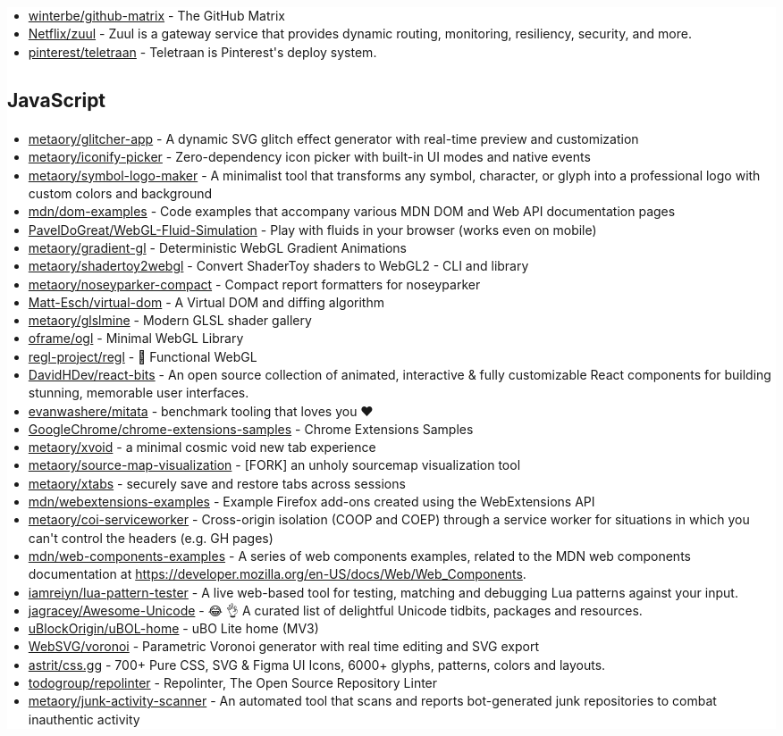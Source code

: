 - [winterbe/github-matrix](https://github.com/winterbe/github-matrix) - The GitHub Matrix
- [Netflix/zuul](https://github.com/Netflix/zuul) - Zuul is a gateway service that provides dynamic routing, monitoring, resiliency, security, and more.
- [pinterest/teletraan](https://github.com/pinterest/teletraan) - Teletraan is Pinterest's deploy system.

## JavaScript 

- [metaory/glitcher-app](https://github.com/metaory/glitcher-app) - A dynamic SVG glitch effect generator with real-time preview and customization
- [metaory/iconify-picker](https://github.com/metaory/iconify-picker) - Zero-dependency icon picker with built-in UI modes and native events
- [metaory/symbol-logo-maker](https://github.com/metaory/symbol-logo-maker) - A minimalist tool that transforms any symbol, character, or glyph into a professional logo with custom colors and background
- [mdn/dom-examples](https://github.com/mdn/dom-examples) - Code examples that accompany various MDN DOM and Web API documentation pages
- [PavelDoGreat/WebGL-Fluid-Simulation](https://github.com/PavelDoGreat/WebGL-Fluid-Simulation) - Play with fluids in your browser (works even on mobile)
- [metaory/gradient-gl](https://github.com/metaory/gradient-gl) - Deterministic WebGL Gradient Animations
- [metaory/shadertoy2webgl](https://github.com/metaory/shadertoy2webgl) - Convert ShaderToy shaders to WebGL2 - CLI and library
- [metaory/noseyparker-compact](https://github.com/metaory/noseyparker-compact) - Compact report formatters for noseyparker
- [Matt-Esch/virtual-dom](https://github.com/Matt-Esch/virtual-dom) - A Virtual DOM and diffing algorithm
- [metaory/glslmine](https://github.com/metaory/glslmine) - Modern GLSL shader gallery
- [oframe/ogl](https://github.com/oframe/ogl) - Minimal WebGL Library
- [regl-project/regl](https://github.com/regl-project/regl) - 👑 Functional WebGL
- [DavidHDev/react-bits](https://github.com/DavidHDev/react-bits) - An open source collection of animated, interactive & fully customizable React components for building stunning, memorable user interfaces.
- [evanwashere/mitata](https://github.com/evanwashere/mitata) - benchmark tooling that loves you ❤️
- [GoogleChrome/chrome-extensions-samples](https://github.com/GoogleChrome/chrome-extensions-samples) - Chrome Extensions Samples
- [metaory/xvoid](https://github.com/metaory/xvoid) - a minimal cosmic void new tab experience
- [metaory/source-map-visualization](https://github.com/metaory/source-map-visualization) - [FORK] an unholy sourcemap visualization tool
- [metaory/xtabs](https://github.com/metaory/xtabs) - securely save and restore tabs across sessions
- [mdn/webextensions-examples](https://github.com/mdn/webextensions-examples) - Example Firefox add-ons created using the WebExtensions API
- [metaory/coi-serviceworker](https://github.com/metaory/coi-serviceworker) - Cross-origin isolation (COOP and COEP) through a service worker for situations in which you can't control the headers (e.g. GH pages)
- [mdn/web-components-examples](https://github.com/mdn/web-components-examples) - A series of web components examples, related to the MDN web components documentation at https://developer.mozilla.org/en-US/docs/Web/Web_Components.
- [iamreiyn/lua-pattern-tester](https://github.com/iamreiyn/lua-pattern-tester) - A live web-based tool for testing, matching and debugging Lua patterns against your input.
- [jagracey/Awesome-Unicode](https://github.com/jagracey/Awesome-Unicode) - :joy: :ok_hand: A curated list of delightful Unicode tidbits, packages and resources.
- [uBlockOrigin/uBOL-home](https://github.com/uBlockOrigin/uBOL-home) - uBO Lite home (MV3)
- [WebSVG/voronoi](https://github.com/WebSVG/voronoi) - Parametric Voronoi generator with real time editing and SVG export
- [astrit/css.gg](https://github.com/astrit/css.gg) - 700+ Pure CSS, SVG & Figma UI Icons, 6000+ glyphs, patterns, colors and layouts.
- [todogroup/repolinter](https://github.com/todogroup/repolinter) - Repolinter, The Open Source Repository Linter
- [metaory/junk-activity-scanner](https://github.com/metaory/junk-activity-scanner) - An automated tool that scans and reports bot-generated junk repositories to combat inauthentic activity